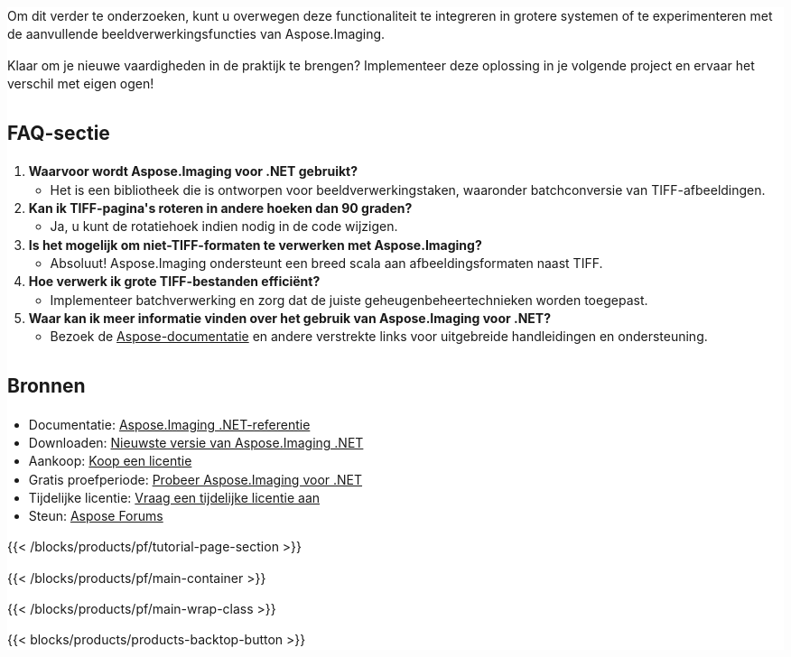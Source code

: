 Om dit verder te onderzoeken, kunt u overwegen deze functionaliteit te integreren in grotere systemen of te experimenteren met de aanvullende beeldverwerkingsfuncties van Aspose.Imaging.

Klaar om je nieuwe vaardigheden in de praktijk te brengen? Implementeer deze oplossing in je volgende project en ervaar het verschil met eigen ogen!

## FAQ-sectie
1. **Waarvoor wordt Aspose.Imaging voor .NET gebruikt?**
   - Het is een bibliotheek die is ontworpen voor beeldverwerkingstaken, waaronder batchconversie van TIFF-afbeeldingen.
2. **Kan ik TIFF-pagina's roteren in andere hoeken dan 90 graden?**
   - Ja, u kunt de rotatiehoek indien nodig in de code wijzigen.
3. **Is het mogelijk om niet-TIFF-formaten te verwerken met Aspose.Imaging?**
   - Absoluut! Aspose.Imaging ondersteunt een breed scala aan afbeeldingsformaten naast TIFF.
4. **Hoe verwerk ik grote TIFF-bestanden efficiënt?**
   - Implementeer batchverwerking en zorg dat de juiste geheugenbeheertechnieken worden toegepast.
5. **Waar kan ik meer informatie vinden over het gebruik van Aspose.Imaging voor .NET?**
   - Bezoek de [Aspose-documentatie](https://reference.aspose.com/imaging/net/) en andere verstrekte links voor uitgebreide handleidingen en ondersteuning.

## Bronnen
- Documentatie: [Aspose.Imaging .NET-referentie](https://reference.aspose.com/imaging/net/)
- Downloaden: [Nieuwste versie van Aspose.Imaging .NET](https://releases.aspose.com/imaging/net/)
- Aankoop: [Koop een licentie](https://purchase.aspose.com/buy)
- Gratis proefperiode: [Probeer Aspose.Imaging voor .NET](https://releases.aspose.com/imaging/net/)
- Tijdelijke licentie: [Vraag een tijdelijke licentie aan](https://purchase.aspose.com/temporary-license/)
- Steun: [Aspose Forums](https://forum.aspose.com/c/imaging/10)

{{< /blocks/products/pf/tutorial-page-section >}}

{{< /blocks/products/pf/main-container >}}

{{< /blocks/products/pf/main-wrap-class >}}

{{< blocks/products/products-backtop-button >}}